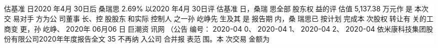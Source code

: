 估基准
日2020
年4月
30日后
桑瑞思
2.69%
以2020
年4月
30日评
估基准
日，桑瑞
思全部
股东权
益的评
估值
5,137.38
万元作
是
本次交
易对手
方为公
司董事
长、控
股股东
和实际
控制人
之一孙
屹峥先
生及其
是
报告期
内，桑
瑞思已
按计划
完成本
次股权
转让有
关的工
商变
更，孙
屹峥、
2020年
06月06
日
巨潮资
讯网
（公告
编号：
2020-04
0、
2020-04
1、
2020-04
2、
2020-04
依米康科技集团股份有限公司2020年年度报告全文
35
不再纳
入公司
合并报
表范
围。本
次交易
金额为